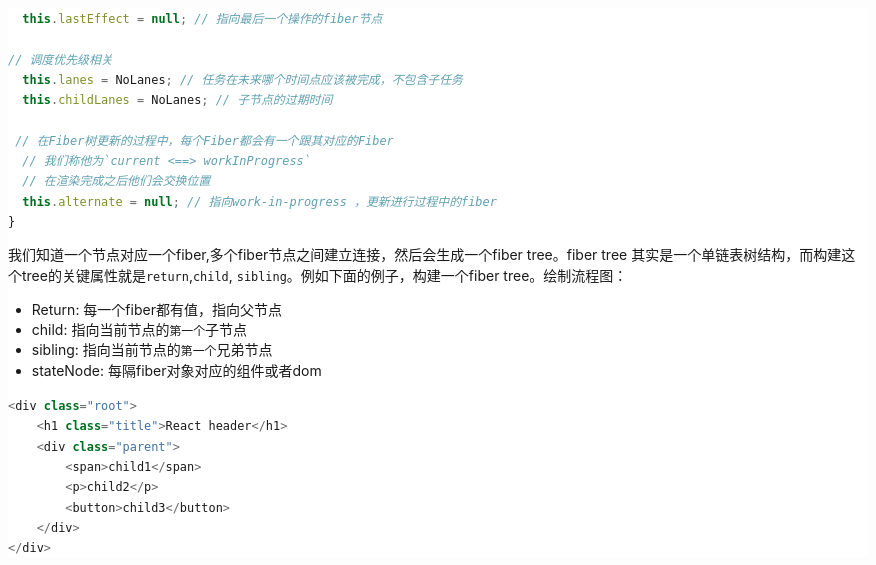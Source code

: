 ```javascript
  this.lastEffect = null; // 指向最后一个操作的fiber节点

// 调度优先级相关
  this.lanes = NoLanes; // 任务在未来哪个时间点应该被完成，不包含子任务
  this.childLanes = NoLanes; // 子节点的过期时间

 // 在Fiber树更新的过程中，每个Fiber都会有一个跟其对应的Fiber
  // 我们称他为`current <==> workInProgress`
  // 在渲染完成之后他们会交换位置
  this.alternate = null; // 指向work-in-progress ，更新进行过程中的fiber
}
```
我们知道一个节点对应一个fiber,多个fiber节点之间建立连接，然后会生成一个fiber tree。fiber tree 其实是一个单链表树结构，而构建这个tree的关键属性就是`return`,`child`, `sibling`。例如下面的例子，构建一个fiber tree。绘制流程图：
- Return: 每一个fiber都有值，指向父节点
- child: 指向当前节点的`第一个`子节点
- sibling: 指向当前节点的`第一个`兄弟节点 
- stateNode: 每隔fiber对象对应的组件或者dom
```javascript
<div class="root">
    <h1 class="title">React header</h1>
    <div class="parent">
        <span>child1</span>
        <p>child2</p>
        <button>child3</button>
    </div>
</div>
```